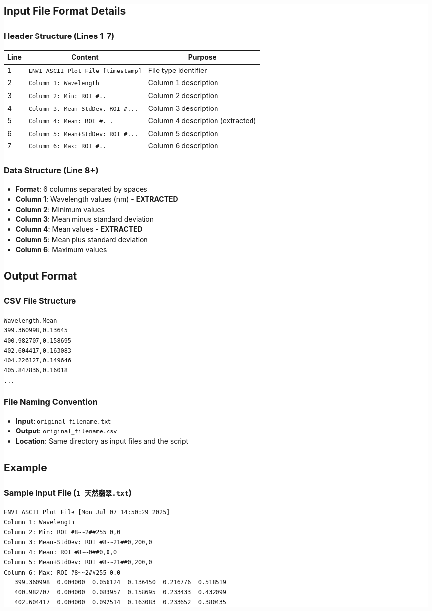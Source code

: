 ## Input File Format Details

### Header Structure (Lines 1-7)
| Line | Content                            | Purpose                          |
|------|------------------------------------|----------------------------------|
| 1    | `ENVI ASCII Plot File [timestamp]` | File type identifier             |
| 2    | `Column 1: Wavelength`             | Column 1 description             |
| 3    | `Column 2: Min: ROI #...`          | Column 2 description             |
| 4    | `Column 3: Mean-StdDev: ROI #...`  | Column 3 description             |
| 5    | `Column 4: Mean: ROI #...`         | Column 4 description (extracted) |
| 6    | `Column 5: Mean+StdDev: ROI #...`  | Column 5 description             |
| 7    | `Column 6: Max: ROI #...`          | Column 6 description             |

### Data Structure (Line 8+)
- **Format**: 6 columns separated by spaces
- **Column 1**: Wavelength values (nm) - **EXTRACTED**
- **Column 2**: Minimum values
- **Column 3**: Mean minus standard deviation
- **Column 4**: Mean values - **EXTRACTED**
- **Column 5**: Mean plus standard deviation  
- **Column 6**: Maximum values

## Output Format

### CSV File Structure
```csv
Wavelength,Mean
399.360998,0.13645
400.982707,0.158695
402.604417,0.163083
404.226127,0.149646
405.847836,0.16018
...
```

### File Naming Convention
- **Input**: `original_filename.txt`
- **Output**: `original_filename.csv`
- **Location**: Same directory as input files and the script

## Example

### Sample Input File (`1 天然翡翠.txt`)
```
ENVI ASCII Plot File [Mon Jul 07 14:50:29 2025]
Column 1: Wavelength
Column 2: Min: ROI #8~~2##255,0,0
Column 3: Mean-StdDev: ROI #8~~21##0,200,0
Column 4: Mean: ROI #8~~0##0,0,0
Column 5: Mean+StdDev: ROI #8~~21##0,200,0
Column 6: Max: ROI #8~~2##255,0,0
   399.360998  0.000000  0.056124  0.136450  0.216776  0.518519
   400.982707  0.000000  0.083957  0.158695  0.233433  0.432099
   402.604417  0.000000  0.092514  0.163083  0.233652  0.380435
```
